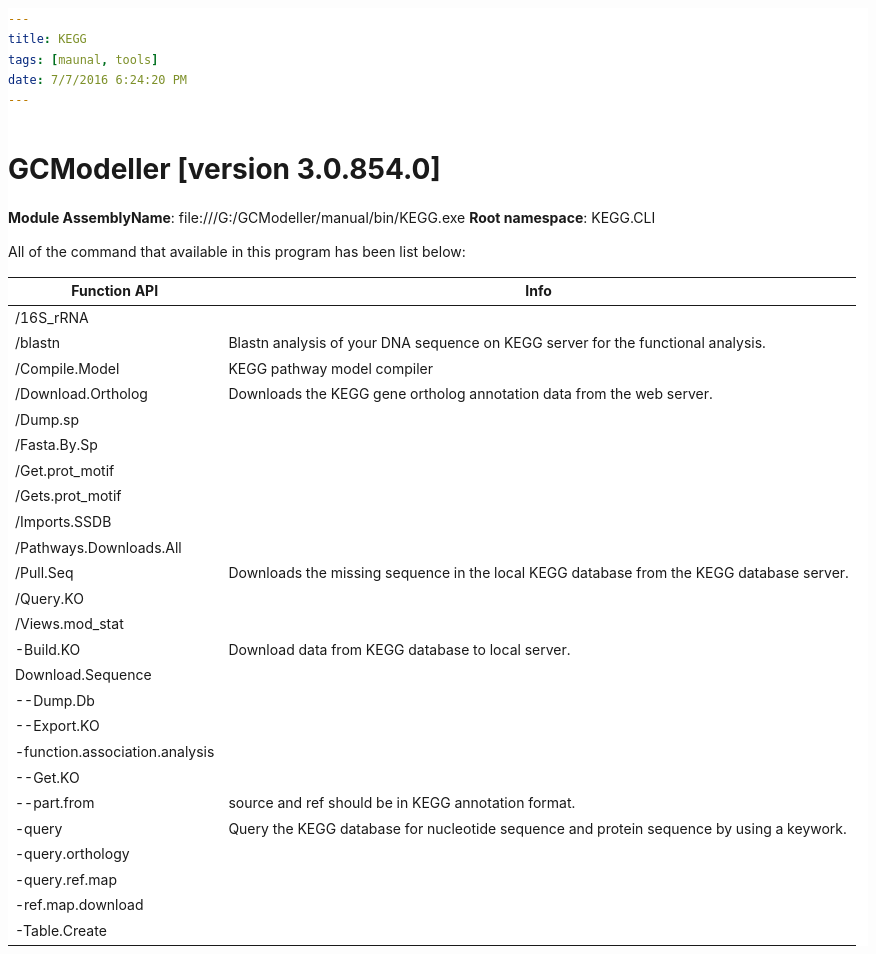 ```yaml
---
title: KEGG
tags: [maunal, tools]
date: 7/7/2016 6:24:20 PM
---
```

# GCModeller [version 3.0.854.0]
**Module AssemblyName**: file:///G:/GCModeller/manual/bin/KEGG.exe
**Root namespace**: KEGG.CLI


All of the command that available in this program has been list below:

|Function API|Info|
|------------|----|
|/16S_rRNA||
|/blastn|Blastn analysis of your DNA sequence on KEGG server for the functional analysis.|
|/Compile.Model|KEGG pathway model compiler|
|/Download.Ortholog|Downloads the KEGG gene ortholog annotation data from the web server.|
|/Dump.sp||
|/Fasta.By.Sp||
|/Get.prot_motif||
|/Gets.prot_motif||
|/Imports.SSDB||
|/Pathways.Downloads.All||
|/Pull.Seq|Downloads the missing sequence in the local KEGG database from the KEGG database server.|
|/Query.KO||
|/Views.mod_stat||
|-Build.KO|Download data from KEGG database to local server.|
|Download.Sequence||
|--Dump.Db||
|--Export.KO||
|-function.association.analysis||
|--Get.KO||
|--part.from|source and ref should be in KEGG annotation format.|
|-query|Query the KEGG database for nucleotide sequence and protein sequence by using a keywork.|
|-query.orthology||
|-query.ref.map||
|-ref.map.download||
|-Table.Create||
